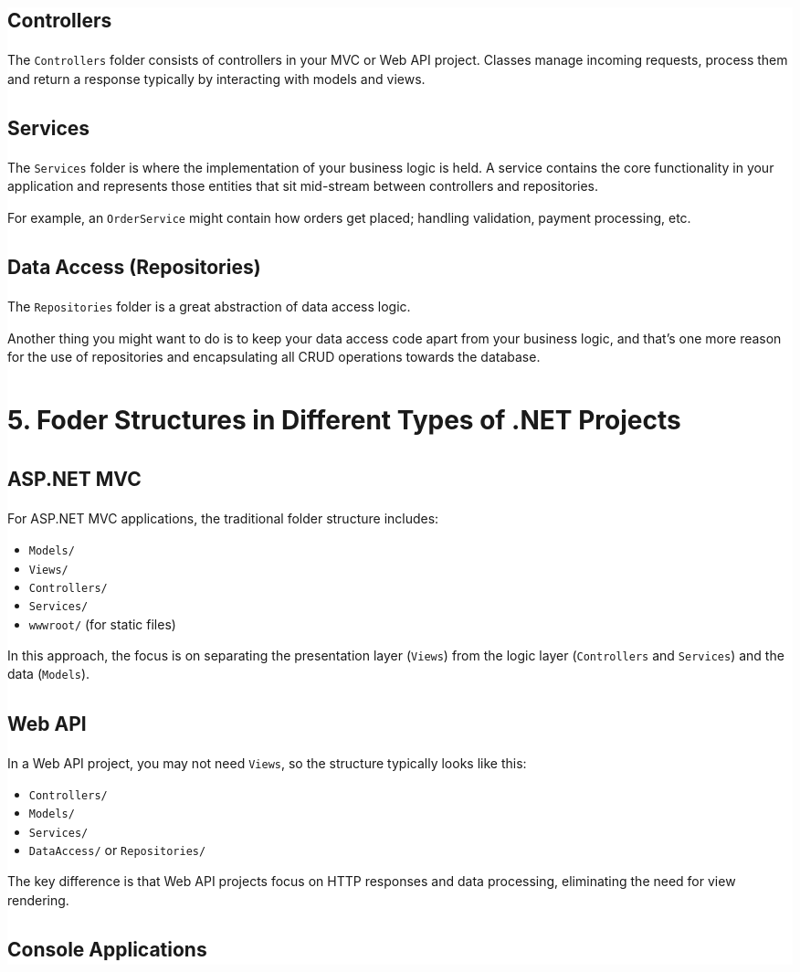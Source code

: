 ## Controllers

The `Controllers` folder consists of controllers in your MVC or Web API project. Classes manage incoming requests, process them and return a response typically by interacting with models and views.

## Services

The `Services` folder is where the implementation of your business logic is held. A service contains the core functionality in your application and represents those entities that sit mid-stream between controllers and repositories.

For example, an `OrderService` might contain how orders get placed; handling validation, payment processing, etc.

## Data Access (Repositories)

The `Repositories` folder is a great abstraction of data access logic.

Another thing you might want to do is to keep your data access code apart from your business logic, and that’s one more reason for the use of repositories and encapsulating all CRUD operations towards the database.

# 5\. Foder Structures in Different Types of .NET Projects

## ASP.NET MVC

For ASP.NET MVC applications, the traditional folder structure includes:

*   `Models/`
*   `Views/`
*   `Controllers/`
*   `Services/`
*   `wwwroot/` (for static files)

In this approach, the focus is on separating the presentation layer (`Views`) from the logic layer (`Controllers` and `Services`) and the data (`Models`).

## Web API

In a Web API project, you may not need `Views`, so the structure typically looks like this:

*   `Controllers/`
*   `Models/`
*   `Services/`
*   `DataAccess/` or `Repositories/`

The key difference is that Web API projects focus on HTTP responses and data processing, eliminating the need for view rendering.

## Console Applications
